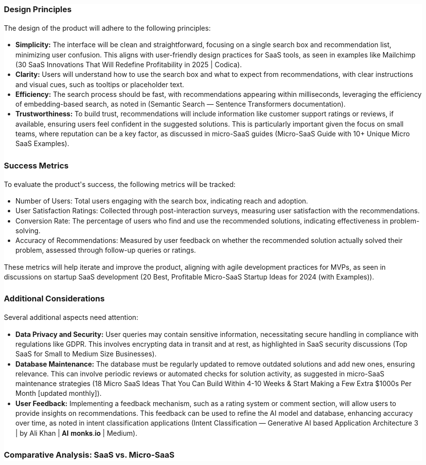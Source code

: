 ### Design Principles

The design of the product will adhere to the following principles:

*   **Simplicity:** The interface will be clean and straightforward, focusing on a single search box and recommendation list, minimizing user confusion. This aligns with user-friendly design practices for SaaS tools, as seen in examples like Mailchimp (30 SaaS Innovations That Will Redefine Profitability in 2025 | Codica).
*   **Clarity:** Users will understand how to use the search box and what to expect from recommendations, with clear instructions and visual cues, such as tooltips or placeholder text.
*   **Efficiency:** The search process should be fast, with recommendations appearing within milliseconds, leveraging the efficiency of embedding-based search, as noted in (Semantic Search — Sentence Transformers documentation).
*   **Trustworthiness:** To build trust, recommendations will include information like customer support ratings or reviews, if available, ensuring users feel confident in the suggested solutions. This is particularly important given the focus on small teams, where reputation can be a key factor, as discussed in micro-SaaS guides (Micro-SaaS Guide with 10+ Unique Micro SaaS Examples).

### Success Metrics

To evaluate the product's success, the following metrics will be tracked:

*   Number of Users: Total users engaging with the search box, indicating reach and adoption.
*   User Satisfaction Ratings: Collected through post-interaction surveys, measuring user satisfaction with the recommendations.
*   Conversion Rate: The percentage of users who find and use the recommended solutions, indicating effectiveness in problem-solving.
*   Accuracy of Recommendations: Measured by user feedback on whether the recommended solution actually solved their problem, assessed through follow-up queries or ratings.

These metrics will help iterate and improve the product, aligning with agile development practices for MVPs, as seen in discussions on startup SaaS development (20 Best, Profitable Micro-SaaS Startup Ideas for 2024 (with Examples)).

### Additional Considerations

Several additional aspects need attention:

*   **Data Privacy and Security:** User queries may contain sensitive information, necessitating secure handling in compliance with regulations like GDPR. This involves encrypting data in transit and at rest, as highlighted in SaaS security discussions (Top SaaS for Small to Medium Size Businesses).
*   **Database Maintenance:** The database must be regularly updated to remove outdated solutions and add new ones, ensuring relevance. This can involve periodic reviews or automated checks for solution activity, as suggested in micro-SaaS maintenance strategies (18 Micro SaaS Ideas That You Can Build Within 4-10 Weeks & Start Making a Few Extra $1000s Per Month [updated monthly]).
*   **User Feedback:** Implementing a feedback mechanism, such as a rating system or comment section, will allow users to provide insights on recommendations. This feedback can be used to refine the AI model and database, enhancing accuracy over time, as noted in intent classification applications (Intent Classification — Generative AI based Application Architecture 3 | by Ali Khan | 𝐀𝐈 𝐦𝐨𝐧𝐤𝐬.𝐢𝐨 | Medium).

### Comparative Analysis: SaaS vs. Micro-SaaS
